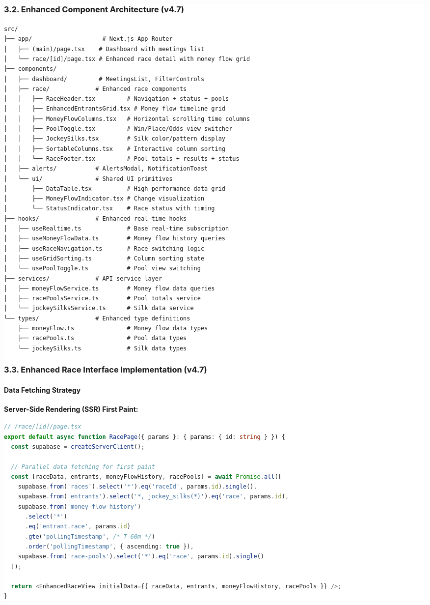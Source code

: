 ### 3.2. Enhanced Component Architecture (v4.7)

```
src/
├── app/                    # Next.js App Router
│   ├── (main)/page.tsx    # Dashboard with meetings list
│   └── race/[id]/page.tsx # Enhanced race detail with money flow grid
├── components/
│   ├── dashboard/         # MeetingsList, FilterControls
│   ├── race/             # Enhanced race components
│   │   ├── RaceHeader.tsx         # Navigation + status + pools
│   │   ├── EnhancedEntrantsGrid.tsx # Money flow timeline grid
│   │   ├── MoneyFlowColumns.tsx   # Horizontal scrolling time columns
│   │   ├── PoolToggle.tsx         # Win/Place/Odds view switcher
│   │   ├── JockeySilks.tsx        # Silk color/pattern display
│   │   ├── SortableColumns.tsx    # Interactive column sorting
│   │   └── RaceFooter.tsx         # Pool totals + results + status
│   ├── alerts/           # AlertsModal, NotificationToast
│   └── ui/               # Shared UI primitives
│       ├── DataTable.tsx          # High-performance data grid
│       ├── MoneyFlowIndicator.tsx # Change visualization
│       └── StatusIndicator.tsx    # Race status with timing
├── hooks/                # Enhanced real-time hooks
│   ├── useRealtime.ts             # Base real-time subscription
│   ├── useMoneyFlowData.ts        # Money flow history queries
│   ├── useRaceNavigation.ts       # Race switching logic
│   ├── useGridSorting.ts          # Column sorting state
│   └── usePoolToggle.ts           # Pool view switching
├── services/             # API service layer
│   ├── moneyFlowService.ts        # Money flow data queries
│   ├── racePoolsService.ts        # Pool totals service
│   └── jockeySilksService.ts      # Silk data service
└── types/                # Enhanced type definitions
    ├── moneyFlow.ts               # Money flow data types
    ├── racePools.ts               # Pool data types
    └── jockeySilks.ts             # Silk data types
```

### 3.3. Enhanced Race Interface Implementation (v4.7)

#### Data Fetching Strategy

**Server-Side Rendering (SSR) First Paint:**
```typescript
// /race/[id]/page.tsx
export default async function RacePage({ params }: { params: { id: string } }) {
  const supabase = createServerClient();
  
  // Parallel data fetching for first paint
  const [raceData, entrants, moneyFlowHistory, racePools] = await Promise.all([
    supabase.from('races').select('*').eq('raceId', params.id).single(),
    supabase.from('entrants').select('*, jockey_silks(*)').eq('race', params.id),
    supabase.from('money-flow-history')
      .select('*')
      .eq('entrant.race', params.id)
      .gte('pollingTimestamp', /* T-60m */)
      .order('pollingTimestamp', { ascending: true }),
    supabase.from('race-pools').select('*').eq('race', params.id).single()
  ]);

  return <EnhancedRaceView initialData={{ raceData, entrants, moneyFlowHistory, racePools }} />;
}
```
